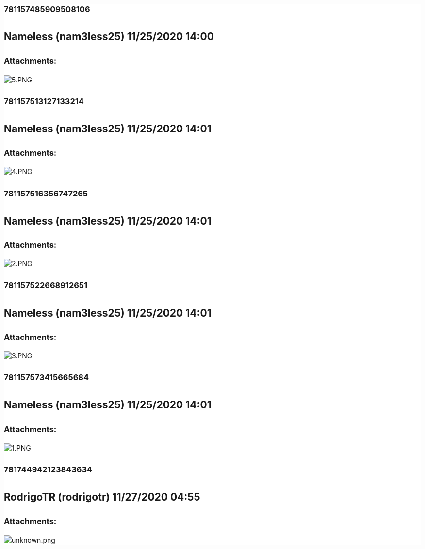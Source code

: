 ### 781157485909508106
## Nameless (nam3less25) 11/25/2020 14:00 

> 
### Attachments: 
![5.PNG](https://yuzudiscordbackup.s3.us-west-2.amazonaws.com/files-game-mods/781157485909508106_5.PNG)

### 781157513127133214
## Nameless (nam3less25) 11/25/2020 14:01 

> 
### Attachments: 
![4.PNG](https://yuzudiscordbackup.s3.us-west-2.amazonaws.com/files-game-mods/781157513127133214_4.PNG)

### 781157516356747265
## Nameless (nam3less25) 11/25/2020 14:01 

> 
### Attachments: 
![2.PNG](https://yuzudiscordbackup.s3.us-west-2.amazonaws.com/files-game-mods/781157516356747265_2.PNG)

### 781157522668912651
## Nameless (nam3less25) 11/25/2020 14:01 

> 
### Attachments: 
![3.PNG](https://yuzudiscordbackup.s3.us-west-2.amazonaws.com/files-game-mods/781157522668912651_3.PNG)

### 781157573415665684
## Nameless (nam3less25) 11/25/2020 14:01 

> 
### Attachments: 
![1.PNG](https://yuzudiscordbackup.s3.us-west-2.amazonaws.com/files-game-mods/781157573415665684_1.PNG)

### 781744942123843634
## RodrigoTR (rodrigotr) 11/27/2020 04:55 

> 
### Attachments: 
![unknown.png](https://yuzudiscordbackup.s3.us-west-2.amazonaws.com/files-game-mods/781744942123843634_unknown.png)
